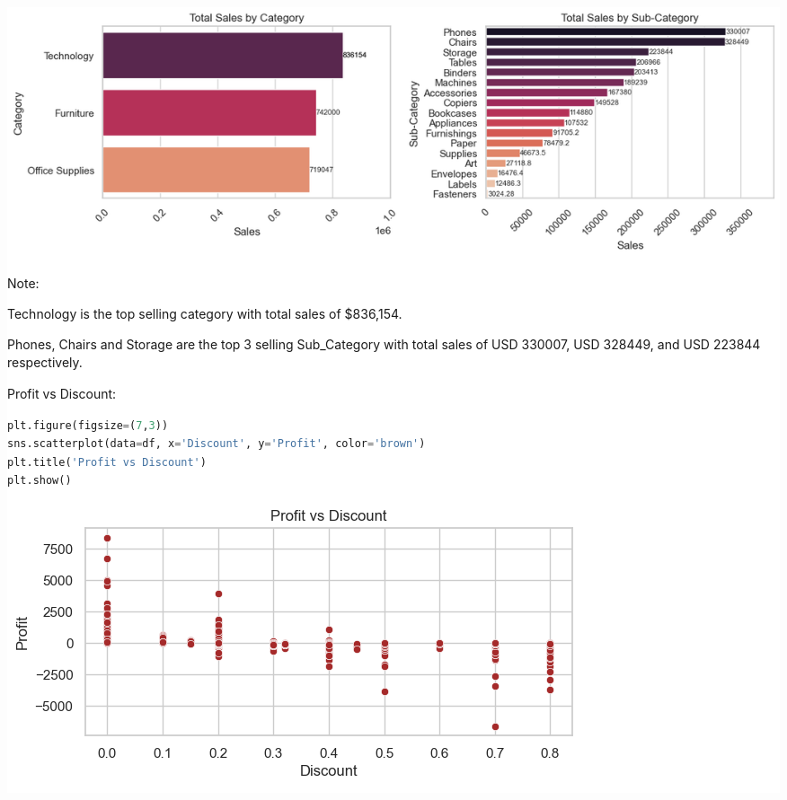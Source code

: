 
    
![png](Superstore%20Sales%20Analysis%20-%20EDA_files/Superstore%20Sales%20Analysis%20-%20EDA_35_0.png)
    



Note:

Technology is the top selling category with total sales of $836,154.

Phones, Chairs and Storage are the top 3 selling Sub_Category with total sales of USD 330007, USD 328449, and USD 223844 respectively.

Profit vs Discount:


```python
plt.figure(figsize=(7,3))
sns.scatterplot(data=df, x='Discount', y='Profit', color='brown')
plt.title('Profit vs Discount')
plt.show()
```


    
![png](Superstore%20Sales%20Analysis%20-%20EDA_files/Superstore%20Sales%20Analysis%20-%20EDA_38_0.png)
    